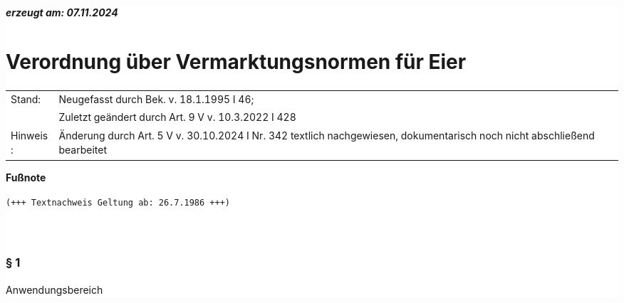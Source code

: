   
  

##### erzeugt am: 07.11.2024

</td>

</tr>

</table>

<span id="BJNR031380977.html"></span>

# Verordnung über Vermarktungsnormen für Eier

<div>

<div class="jnhtml">

|          |                                                                                                                          |
| -------- | ------------------------------------------------------------------------------------------------------------------------ |
| Stand:   | Neugefasst durch Bek. v. 18.1.1995 I 46;                                                                                 |
|          | Zuletzt geändert durch Art. 9 V v. 10.3.2022 I 428                                                                       |
| Hinweis: | Änderung durch Art. 5 V v. 30.10.2024 I Nr. 342 textlich nachgewiesen, dokumentarisch noch nicht abschließend bearbeitet |

</div>

</div>

<div>

  
**Fußnote**

<div class="jnhtml">

<div>

<div class="jurAbsatz">

  

``` 
(+++ Textnachweis Geltung ab: 26.7.1986 +++)

 
```

</div>

</div>

</div>

</div>

<span id="BJNR031380977BJNE000205119.html"></span>

### § 1  
Anwendungsbereich
